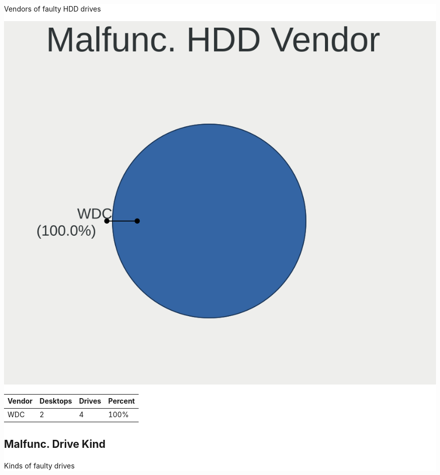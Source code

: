 Vendors of faulty HDD drives

![Malfunc. HDD Vendor](./images/pie_chart_bsd/drive_malfunc_hdd_vendor.svg)


| Vendor | Desktops | Drives | Percent |
|--------|----------|--------|---------|
| WDC    | 2        | 4      | 100%    |

Malfunc. Drive Kind
-------------------

Kinds of faulty drives
